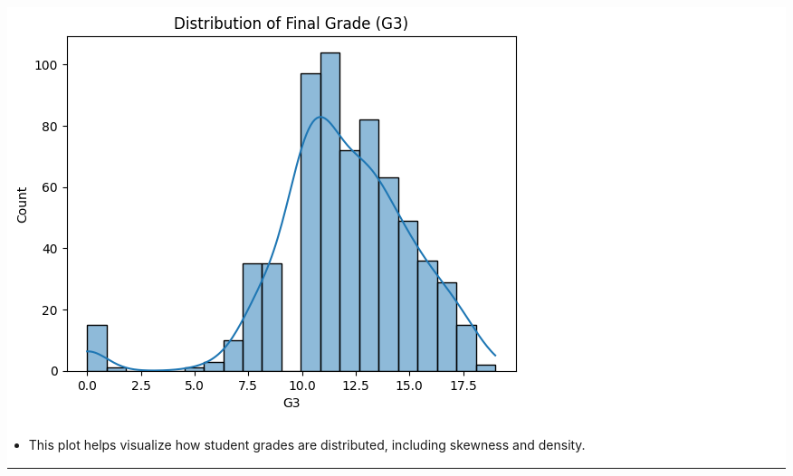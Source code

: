 ![Distribution of the Target Variable (G3)](visualizations/final_grade_distribution.png)

- This plot helps visualize how student grades are distributed, including skewness and density.
---